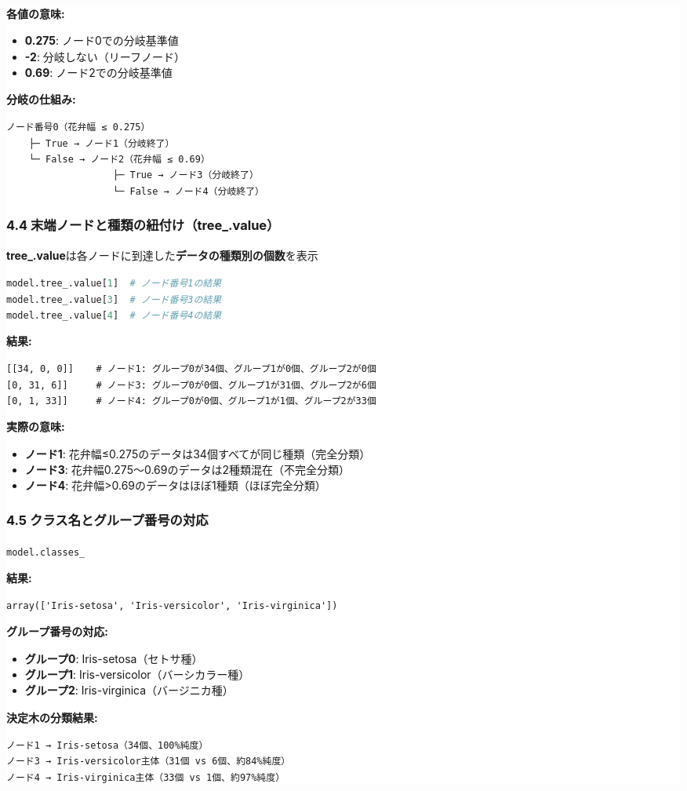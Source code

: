 **各値の意味:**
- **0.275**: ノード0での分岐基準値
- **-2**: 分岐しない（リーフノード）
- **0.69**: ノード2での分岐基準値

**分岐の仕組み:**
```
ノード番号0（花弁幅 ≤ 0.275）
    ├─ True → ノード1（分岐終了）
    └─ False → ノード2（花弁幅 ≤ 0.69）
                   ├─ True → ノード3（分岐終了）
                   └─ False → ノード4（分岐終了）
```

### 4.4 末端ノードと種類の紐付け（tree_.value）

**tree_.value**は各ノードに到達した**データの種類別の個数**を表示

```python
model.tree_.value[1]  # ノード番号1の結果
model.tree_.value[3]  # ノード番号3の結果
model.tree_.value[4]  # ノード番号4の結果
```

**結果:**
```
[[34, 0, 0]]    # ノード1: グループ0が34個、グループ1が0個、グループ2が0個
[0, 31, 6]]     # ノード3: グループ0が0個、グループ1が31個、グループ2が6個
[0, 1, 33]]     # ノード4: グループ0が0個、グループ1が1個、グループ2が33個
```

**実際の意味:**
- **ノード1**: 花弁幅≤0.275のデータは34個すべてが同じ種類（完全分類）
- **ノード3**: 花弁幅0.275〜0.69のデータは2種類混在（不完全分類）
- **ノード4**: 花弁幅>0.69のデータはほぼ1種類（ほぼ完全分類）

### 4.5 クラス名とグループ番号の対応

```python
model.classes_
```

**結果:**
```
array(['Iris-setosa', 'Iris-versicolor', 'Iris-virginica'])
```

**グループ番号の対応:**
- **グループ0**: Iris-setosa（セトサ種）
- **グループ1**: Iris-versicolor（バーシカラー種）
- **グループ2**: Iris-virginica（バージニカ種）

**決定木の分類結果:**
```
ノード1 → Iris-setosa（34個、100%純度）
ノード3 → Iris-versicolor主体（31個 vs 6個、約84%純度）
ノード4 → Iris-virginica主体（33個 vs 1個、約97%純度）
```
